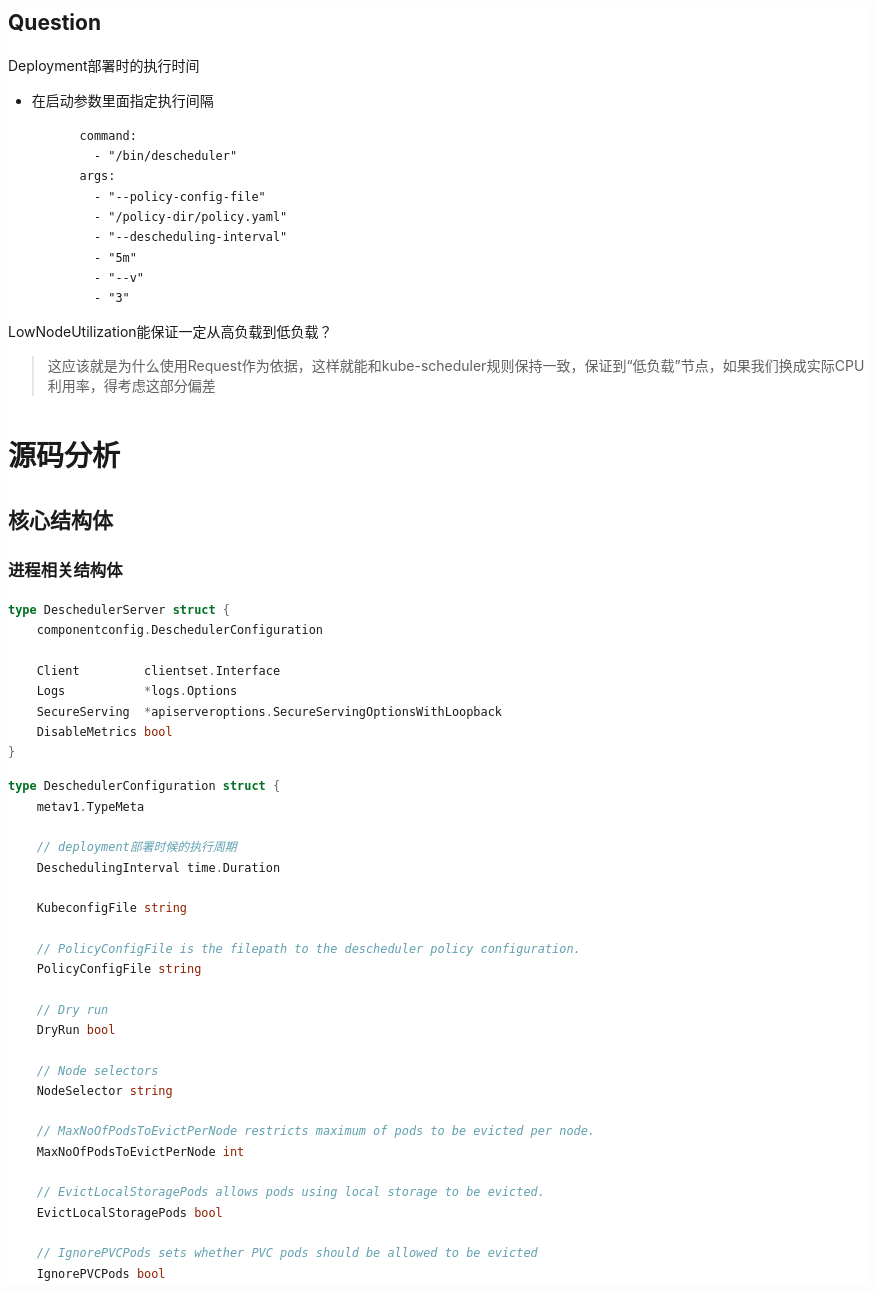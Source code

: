 ## Question

Deployment部署时的执行时间

- 在启动参数里面指定执行间隔

```
          command:
            - "/bin/descheduler"
          args:
            - "--policy-config-file"
            - "/policy-dir/policy.yaml"
            - "--descheduling-interval"
            - "5m"
            - "--v"
            - "3"
```

LowNodeUtilization能保证一定从高负载到低负载？

> 这应该就是为什么使用Request作为依据，这样就能和kube-scheduler规则保持一致，保证到“低负载”节点，如果我们换成实际CPU利用率，得考虑这部分偏差

# 源码分析

## 核心结构体

### 进程相关结构体

```go
type DeschedulerServer struct {
    componentconfig.DeschedulerConfiguration

    Client         clientset.Interface
    Logs           *logs.Options
    SecureServing  *apiserveroptions.SecureServingOptionsWithLoopback
    DisableMetrics bool
}
```

```go
type DeschedulerConfiguration struct {
    metav1.TypeMeta

    // deployment部署时候的执行周期
    DeschedulingInterval time.Duration

    KubeconfigFile string

    // PolicyConfigFile is the filepath to the descheduler policy configuration.
    PolicyConfigFile string

    // Dry run
    DryRun bool

    // Node selectors
    NodeSelector string

    // MaxNoOfPodsToEvictPerNode restricts maximum of pods to be evicted per node.
    MaxNoOfPodsToEvictPerNode int

    // EvictLocalStoragePods allows pods using local storage to be evicted.
    EvictLocalStoragePods bool

    // IgnorePVCPods sets whether PVC pods should be allowed to be evicted
    IgnorePVCPods bool
```